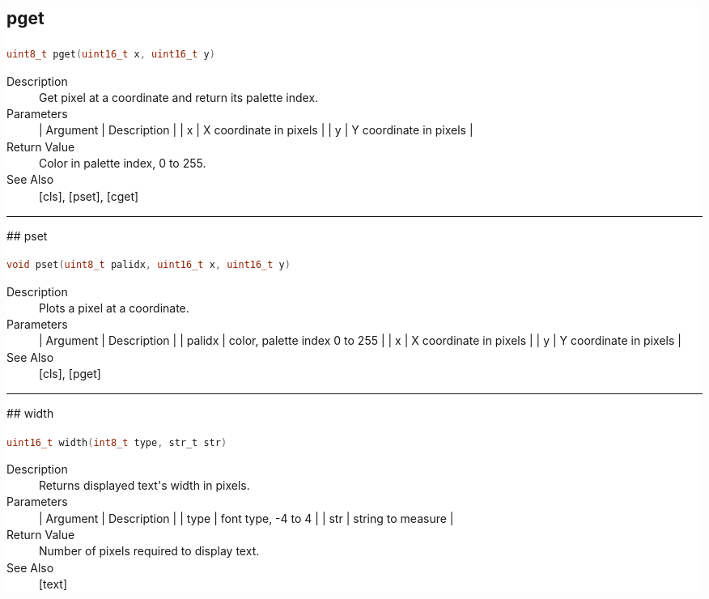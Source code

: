 ## pget

```c
uint8_t pget(uint16_t x, uint16_t y)
```
<dt>Description</dt><dd>
Get pixel at a coordinate and return its palette index.
</dd>
<dt>Parameters</dt><dd>
| Argument | Description |
| x | X coordinate in pixels |
| y | Y coordinate in pixels |
</dd>
<dt>Return Value</dt><dd>
Color in palette index, 0 to 255.
</dd>
<dt>See Also</dt><dd>
[cls], [pset], [cget]
</dd>
<hr>
## pset

```c
void pset(uint8_t palidx, uint16_t x, uint16_t y)
```
<dt>Description</dt><dd>
Plots a pixel at a coordinate.
</dd>
<dt>Parameters</dt><dd>
| Argument | Description |
| palidx | color, palette index 0 to 255 |
| x | X coordinate in pixels |
| y | Y coordinate in pixels |
</dd>
<dt>See Also</dt><dd>
[cls], [pget]
</dd>
<hr>
## width

```c
uint16_t width(int8_t type, str_t str)
```
<dt>Description</dt><dd>
Returns displayed text's width in pixels.
</dd>
<dt>Parameters</dt><dd>
| Argument | Description |
| type | font type, -4 to 4 |
| str | string to measure |
</dd>
<dt>Return Value</dt><dd>
Number of pixels required to display text.
</dd>
<dt>See Also</dt><dd>
[text]